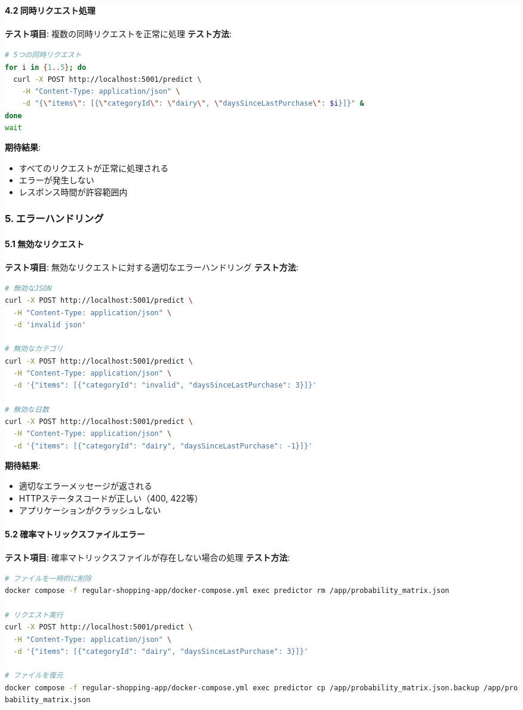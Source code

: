 #### 4.2 同時リクエスト処理
**テスト項目**: 複数の同時リクエストを正常に処理
**テスト方法**:
```bash
# 5つの同時リクエスト
for i in {1..5}; do
  curl -X POST http://localhost:5001/predict \
    -H "Content-Type: application/json" \
    -d "{\"items\": [{\"categoryId\": \"dairy\", \"daysSinceLastPurchase\": $i}]}" &
done
wait
```

**期待結果**:
- すべてのリクエストが正常に処理される
- エラーが発生しない
- レスポンス時間が許容範囲内

### 5. エラーハンドリング

#### 5.1 無効なリクエスト
**テスト項目**: 無効なリクエストに対する適切なエラーハンドリング
**テスト方法**:
```bash
# 無効なJSON
curl -X POST http://localhost:5001/predict \
  -H "Content-Type: application/json" \
  -d 'invalid json'

# 無効なカテゴリ
curl -X POST http://localhost:5001/predict \
  -H "Content-Type: application/json" \
  -d '{"items": [{"categoryId": "invalid", "daysSinceLastPurchase": 3}]}'

# 無効な日数
curl -X POST http://localhost:5001/predict \
  -H "Content-Type: application/json" \
  -d '{"items": [{"categoryId": "dairy", "daysSinceLastPurchase": -1}]}'
```

**期待結果**:
- 適切なエラーメッセージが返される
- HTTPステータスコードが正しい（400, 422等）
- アプリケーションがクラッシュしない

#### 5.2 確率マトリックスファイルエラー
**テスト項目**: 確率マトリックスファイルが存在しない場合の処理
**テスト方法**:
```bash
# ファイルを一時的に削除
docker compose -f regular-shopping-app/docker-compose.yml exec predictor rm /app/probability_matrix.json

# リクエスト実行
curl -X POST http://localhost:5001/predict \
  -H "Content-Type: application/json" \
  -d '{"items": [{"categoryId": "dairy", "daysSinceLastPurchase": 3}]}'

# ファイルを復元
docker compose -f regular-shopping-app/docker-compose.yml exec predictor cp /app/probability_matrix.json.backup /app/probability_matrix.json
```
